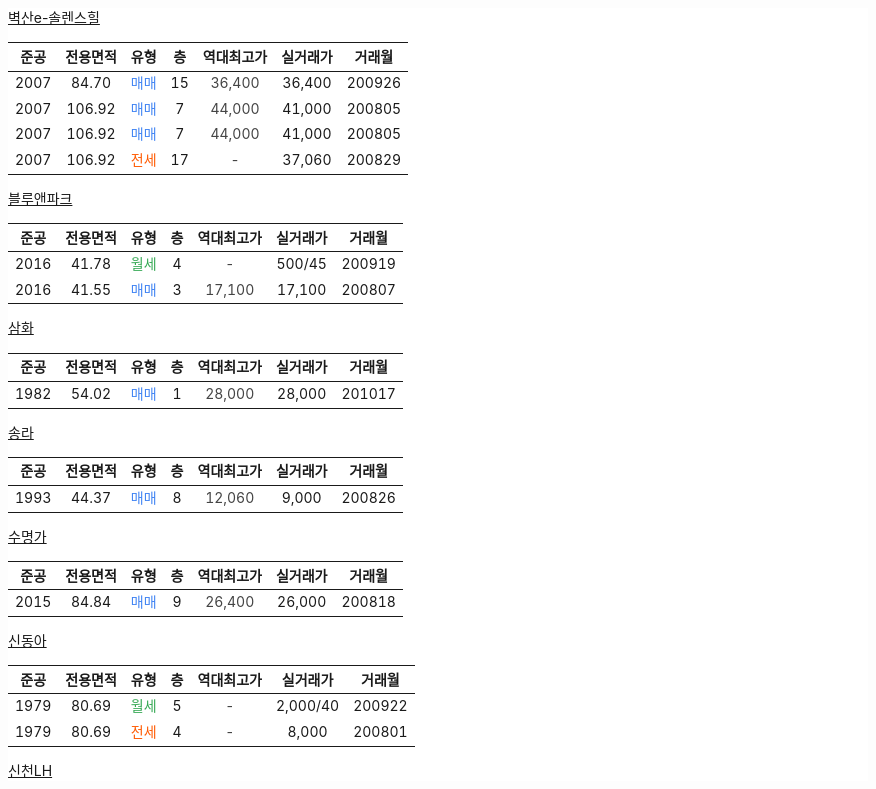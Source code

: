 [벽산e-솔렌스힐](https://search.naver.com/search.naver?query=%EB%8C%80%EA%B5%AC%EA%B4%91%EC%97%AD%EC%8B%9C+%EB%8F%99%EA%B5%AC+%EC%8B%A0%EC%B2%9C%EB%8F%99+%EB%B2%BD%EC%82%B0e-%EC%86%94%EB%A0%8C%EC%8A%A4%ED%9E%90)

|준공|전용면적|유형|층|역대최고가|실거래가|거래월|
|:---:|:---:|:---:|:---:|:---:|:---:|:---:|
|2007|84.70|<span style="color:#4285f3">매매</span>|15|<span style="color:#444444">36,400</span>|36,400|200926|
|2007|106.92|<span style="color:#4285f3">매매</span>|7|<span style="color:#444444">44,000</span>|41,000|200805|
|2007|106.92|<span style="color:#4285f3">매매</span>|7|<span style="color:#444444">44,000</span>|41,000|200805|
|2007|106.92|<span style="color:#ff5a00">전세</span>|17|<span style="color:#444444">-</span>|37,060|200829|

[블루앤파크](https://search.naver.com/search.naver?query=%EB%8C%80%EA%B5%AC%EA%B4%91%EC%97%AD%EC%8B%9C+%EB%8F%99%EA%B5%AC+%EC%8B%A0%EC%B2%9C%EB%8F%99+%EB%B8%94%EB%A3%A8%EC%95%A4%ED%8C%8C%ED%81%AC)

|준공|전용면적|유형|층|역대최고가|실거래가|거래월|
|:---:|:---:|:---:|:---:|:---:|:---:|:---:|
|2016|41.78|<span style="color:#34a853">월세</span>|4|<span style="color:#444444">-</span>|500/45|200919|
|2016|41.55|<span style="color:#4285f3">매매</span>|3|<span style="color:#444444">17,100</span>|17,100|200807|

[삼화](https://search.naver.com/search.naver?query=%EB%8C%80%EA%B5%AC%EA%B4%91%EC%97%AD%EC%8B%9C+%EB%8F%99%EA%B5%AC+%EC%8B%A0%EC%B2%9C%EB%8F%99+%EC%82%BC%ED%99%94)

|준공|전용면적|유형|층|역대최고가|실거래가|거래월|
|:---:|:---:|:---:|:---:|:---:|:---:|:---:|
|1982|54.02|<span style="color:#4285f3">매매</span>|1|<span style="color:#444444">28,000</span>|28,000|201017|

[송라](https://search.naver.com/search.naver?query=%EB%8C%80%EA%B5%AC%EA%B4%91%EC%97%AD%EC%8B%9C+%EB%8F%99%EA%B5%AC+%EC%8B%A0%EC%B2%9C%EB%8F%99+%EC%86%A1%EB%9D%BC)

|준공|전용면적|유형|층|역대최고가|실거래가|거래월|
|:---:|:---:|:---:|:---:|:---:|:---:|:---:|
|1993|44.37|<span style="color:#4285f3">매매</span>|8|<span style="color:#444444">12,060</span>|9,000|200826|

[수명가](https://search.naver.com/search.naver?query=%EB%8C%80%EA%B5%AC%EA%B4%91%EC%97%AD%EC%8B%9C+%EB%8F%99%EA%B5%AC+%EC%8B%A0%EC%B2%9C%EB%8F%99+%EC%88%98%EB%AA%85%EA%B0%80)

|준공|전용면적|유형|층|역대최고가|실거래가|거래월|
|:---:|:---:|:---:|:---:|:---:|:---:|:---:|
|2015|84.84|<span style="color:#4285f3">매매</span>|9|<span style="color:#444444">26,400</span>|26,000|200818|

[신동아](https://search.naver.com/search.naver?query=%EB%8C%80%EA%B5%AC%EA%B4%91%EC%97%AD%EC%8B%9C+%EB%8F%99%EA%B5%AC+%EC%8B%A0%EC%B2%9C%EB%8F%99+%EC%8B%A0%EB%8F%99%EC%95%84)

|준공|전용면적|유형|층|역대최고가|실거래가|거래월|
|:---:|:---:|:---:|:---:|:---:|:---:|:---:|
|1979|80.69|<span style="color:#34a853">월세</span>|5|<span style="color:#444444">-</span>|2,000/40|200922|
|1979|80.69|<span style="color:#ff5a00">전세</span>|4|<span style="color:#444444">-</span>|8,000|200801|

[신천LH](https://search.naver.com/search.naver?query=%EB%8C%80%EA%B5%AC%EA%B4%91%EC%97%AD%EC%8B%9C+%EB%8F%99%EA%B5%AC+%EC%8B%A0%EC%B2%9C%EB%8F%99+%EC%8B%A0%EC%B2%9CLH)
